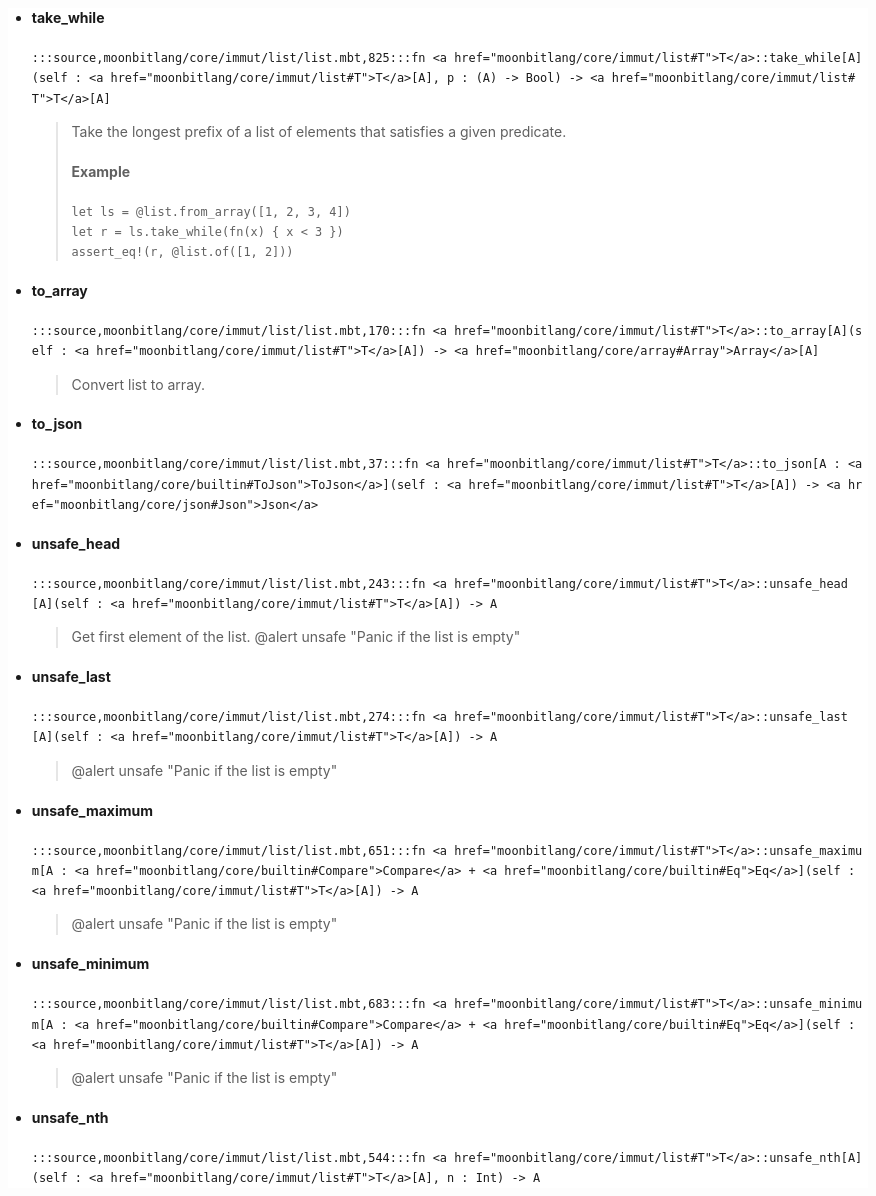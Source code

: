 - #### take\_while
  ```moonbit
  :::source,moonbitlang/core/immut/list/list.mbt,825:::fn <a href="moonbitlang/core/immut/list#T">T</a>::take_while[A](self : <a href="moonbitlang/core/immut/list#T">T</a>[A], p : (A) -> Bool) -> <a href="moonbitlang/core/immut/list#T">T</a>[A]
  ```
  > 
  >  Take the longest prefix of a list of elements that satisfies a given predicate.
  > 
  >  #### Example
  > 
  >  ```
  >  let ls = @list.from_array([1, 2, 3, 4])
  >  let r = ls.take_while(fn(x) { x < 3 })
  >  assert_eq!(r, @list.of([1, 2]))
  >  ```
- #### to\_array
  ```moonbit
  :::source,moonbitlang/core/immut/list/list.mbt,170:::fn <a href="moonbitlang/core/immut/list#T">T</a>::to_array[A](self : <a href="moonbitlang/core/immut/list#T">T</a>[A]) -> <a href="moonbitlang/core/array#Array">Array</a>[A]
  ```
  > 
  >  Convert list to array.
- #### to\_json
  ```moonbit
  :::source,moonbitlang/core/immut/list/list.mbt,37:::fn <a href="moonbitlang/core/immut/list#T">T</a>::to_json[A : <a href="moonbitlang/core/builtin#ToJson">ToJson</a>](self : <a href="moonbitlang/core/immut/list#T">T</a>[A]) -> <a href="moonbitlang/core/json#Json">Json</a>
  ```
  > 
- #### unsafe\_head
  ```moonbit
  :::source,moonbitlang/core/immut/list/list.mbt,243:::fn <a href="moonbitlang/core/immut/list#T">T</a>::unsafe_head[A](self : <a href="moonbitlang/core/immut/list#T">T</a>[A]) -> A
  ```
  > 
  >  Get first element of the list.
  > @alert unsafe "Panic if the list is empty"
- #### unsafe\_last
  ```moonbit
  :::source,moonbitlang/core/immut/list/list.mbt,274:::fn <a href="moonbitlang/core/immut/list#T">T</a>::unsafe_last[A](self : <a href="moonbitlang/core/immut/list#T">T</a>[A]) -> A
  ```
  > 
  >  @alert unsafe "Panic if the list is empty"
- #### unsafe\_maximum
  ```moonbit
  :::source,moonbitlang/core/immut/list/list.mbt,651:::fn <a href="moonbitlang/core/immut/list#T">T</a>::unsafe_maximum[A : <a href="moonbitlang/core/builtin#Compare">Compare</a> + <a href="moonbitlang/core/builtin#Eq">Eq</a>](self : <a href="moonbitlang/core/immut/list#T">T</a>[A]) -> A
  ```
  > 
  >  @alert unsafe "Panic if the list is empty"
- #### unsafe\_minimum
  ```moonbit
  :::source,moonbitlang/core/immut/list/list.mbt,683:::fn <a href="moonbitlang/core/immut/list#T">T</a>::unsafe_minimum[A : <a href="moonbitlang/core/builtin#Compare">Compare</a> + <a href="moonbitlang/core/builtin#Eq">Eq</a>](self : <a href="moonbitlang/core/immut/list#T">T</a>[A]) -> A
  ```
  > 
  >  @alert unsafe "Panic if the list is empty"
- #### unsafe\_nth
  ```moonbit
  :::source,moonbitlang/core/immut/list/list.mbt,544:::fn <a href="moonbitlang/core/immut/list#T">T</a>::unsafe_nth[A](self : <a href="moonbitlang/core/immut/list#T">T</a>[A], n : Int) -> A
  ```